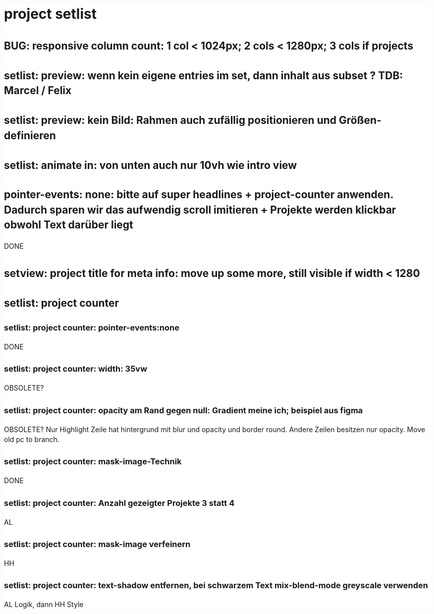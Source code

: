 


# project setlist

## BUG: responsive column count: 1 col < 1024px; 2 cols < 1280px; 3 cols if projects

## setlist: preview: wenn kein eigene entries im set, dann inhalt aus subset ? TDB: Marcel / Felix

## setlist: preview: kein Bild: Rahmen auch zufällig positionieren und Größen-definieren

## setlist: animate in: von unten auch nur 10vh wie intro view

## pointer-events: none: bitte auf super headlines + project-counter anwenden. Dadurch sparen wir das aufwendig scroll imitieren + Projekte werden klickbar obwohl Text darüber liegt
DONE

## setview: project title for meta info: move up some more, still visible if width < 1280


## setlist: project counter

### setlist: project counter: pointer-events:none
DONE
### setlist: project counter: width: 35vw
OBSOLETE?
### setlist: project counter: opacity am Rand gegen null: Gradient meine ich; beispiel aus figma
OBSOLETE?
Nur Highlight Zeile hat hintergrund mit blur und opacity und border round. Andere Zeilen besitzen nur opacity.
Move old pc to branch.
### setlist: project counter: mask-image-Technik
DONE
### setlist: project counter: Anzahl gezeigter Projekte 3 statt 4
AL
### setlist: project counter: mask-image verfeinern
HH
### setlist: project counter: text-shadow entfernen, bei schwarzem Text mix-blend-mode greyscale verwenden
AL Logik, dann HH Style
